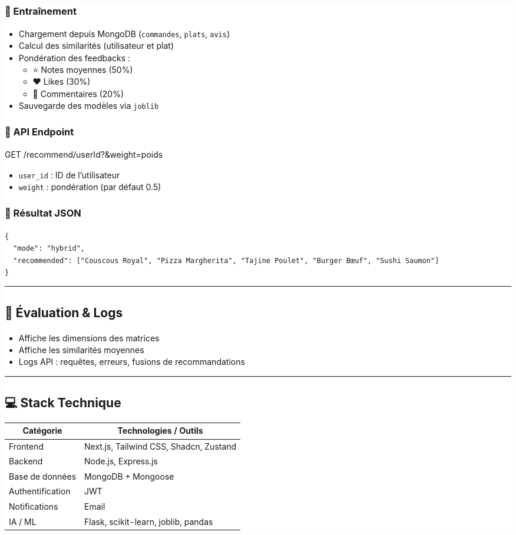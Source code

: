 ### 🔁 Entraînement
- Chargement depuis MongoDB (`commandes`, `plats`, `avis`)
- Calcul des similarités (utilisateur et plat)
- Pondération des feedbacks :
  - ⭐ Notes moyennes (50%)
  - ❤️ Likes (30%)
  - 💬 Commentaires (20%)
- Sauvegarde des modèles via `joblib`

### 🔌 API Endpoint


GET /recommend/userId?&weight=poids


- `user_id` : ID de l’utilisateur
- `weight` : pondération (par défaut 0.5)

### 🔄 Résultat JSON
```
{
  "mode": "hybrid",
  "recommended": ["Couscous Royal", "Pizza Margherita", "Tajine Poulet", "Burger Bœuf", "Sushi Saumon"]
}

```
---

## 🧪 Évaluation & Logs

* Affiche les dimensions des matrices
* Affiche les similarités moyennes
* Logs API : requêtes, erreurs, fusions de recommandations

---

## 💻 Stack Technique

| Catégorie        | Technologies / Outils                      |
| ---------------- | ------------------------------------------ |
| Frontend         | Next.js, Tailwind CSS, Shadcn, Zustand     |
| Backend          | Node.js, Express.js                        |
| Base de données  | MongoDB + Mongoose                         |
| Authentification | JWT                                        |
| Notifications    | Email                                      |
| IA / ML          | Flask, scikit-learn, joblib, pandas        |
